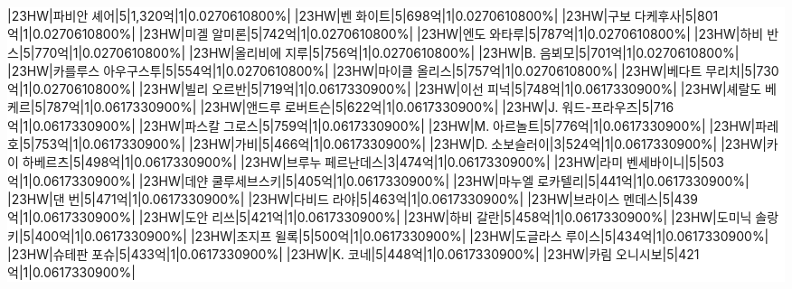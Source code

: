 |23HW|파비안 셰어|5|1,320억|1|0.0270610800%|
|23HW|벤 화이트|5|698억|1|0.0270610800%|
|23HW|구보 다케후사|5|801억|1|0.0270610800%|
|23HW|미겔 알미론|5|742억|1|0.0270610800%|
|23HW|엔도 와타루|5|787억|1|0.0270610800%|
|23HW|하비 반스|5|770억|1|0.0270610800%|
|23HW|올리비에 지루|5|756억|1|0.0270610800%|
|23HW|B. 음뵈모|5|701억|1|0.0270610800%|
|23HW|카를루스 아우구스투|5|554억|1|0.0270610800%|
|23HW|마이클 올리스|5|757억|1|0.0270610800%|
|23HW|베다트 무리치|5|730억|1|0.0270610800%|
|23HW|빌리 오르반|5|719억|1|0.0617330900%|
|23HW|이선 피넉|5|748억|1|0.0617330900%|
|23HW|셰랄도 베케르|5|787억|1|0.0617330900%|
|23HW|앤드루 로버트슨|5|622억|1|0.0617330900%|
|23HW|J. 워드-프라우즈|5|716억|1|0.0617330900%|
|23HW|파스칼 그로스|5|759억|1|0.0617330900%|
|23HW|M. 아르놀트|5|776억|1|0.0617330900%|
|23HW|파레호|5|753억|1|0.0617330900%|
|23HW|가비|5|466억|1|0.0617330900%|
|23HW|D. 소보슬러이|3|524억|1|0.0617330900%|
|23HW|카이 하베르츠|5|498억|1|0.0617330900%|
|23HW|브루누 페르난데스|3|474억|1|0.0617330900%|
|23HW|라미 벤세바이니|5|503억|1|0.0617330900%|
|23HW|데얀 쿨루세브스키|5|405억|1|0.0617330900%|
|23HW|마누엘 로카텔리|5|441억|1|0.0617330900%|
|23HW|댄 번|5|471억|1|0.0617330900%|
|23HW|다비드 라야|5|463억|1|0.0617330900%|
|23HW|브라이스 멘데스|5|439억|1|0.0617330900%|
|23HW|도안 리쓰|5|421억|1|0.0617330900%|
|23HW|하비 갈란|5|458억|1|0.0617330900%|
|23HW|도미닉 솔랑키|5|400억|1|0.0617330900%|
|23HW|조지프 윌록|5|500억|1|0.0617330900%|
|23HW|도글라스 루이스|5|434억|1|0.0617330900%|
|23HW|슈테판 포슈|5|433억|1|0.0617330900%|
|23HW|K. 코네|5|448억|1|0.0617330900%|
|23HW|카림 오니시보|5|421억|1|0.0617330900%|
